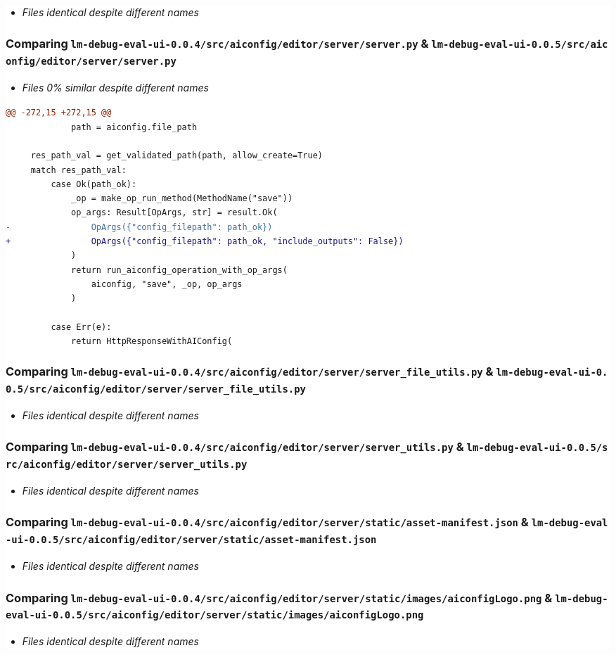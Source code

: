  * *Files identical despite different names*

### Comparing `lm-debug-eval-ui-0.0.4/src/aiconfig/editor/server/server.py` & `lm-debug-eval-ui-0.0.5/src/aiconfig/editor/server/server.py`

 * *Files 0% similar despite different names*

```diff
@@ -272,15 +272,15 @@
             path = aiconfig.file_path
 
     res_path_val = get_validated_path(path, allow_create=True)
     match res_path_val:
         case Ok(path_ok):
             _op = make_op_run_method(MethodName("save"))
             op_args: Result[OpArgs, str] = result.Ok(
-                OpArgs({"config_filepath": path_ok})
+                OpArgs({"config_filepath": path_ok, "include_outputs": False})
             )
             return run_aiconfig_operation_with_op_args(
                 aiconfig, "save", _op, op_args
             )
 
         case Err(e):
             return HttpResponseWithAIConfig(
```

### Comparing `lm-debug-eval-ui-0.0.4/src/aiconfig/editor/server/server_file_utils.py` & `lm-debug-eval-ui-0.0.5/src/aiconfig/editor/server/server_file_utils.py`

 * *Files identical despite different names*

### Comparing `lm-debug-eval-ui-0.0.4/src/aiconfig/editor/server/server_utils.py` & `lm-debug-eval-ui-0.0.5/src/aiconfig/editor/server/server_utils.py`

 * *Files identical despite different names*

### Comparing `lm-debug-eval-ui-0.0.4/src/aiconfig/editor/server/static/asset-manifest.json` & `lm-debug-eval-ui-0.0.5/src/aiconfig/editor/server/static/asset-manifest.json`

 * *Files identical despite different names*

### Comparing `lm-debug-eval-ui-0.0.4/src/aiconfig/editor/server/static/images/aiconfigLogo.png` & `lm-debug-eval-ui-0.0.5/src/aiconfig/editor/server/static/images/aiconfigLogo.png`

 * *Files identical despite different names*
